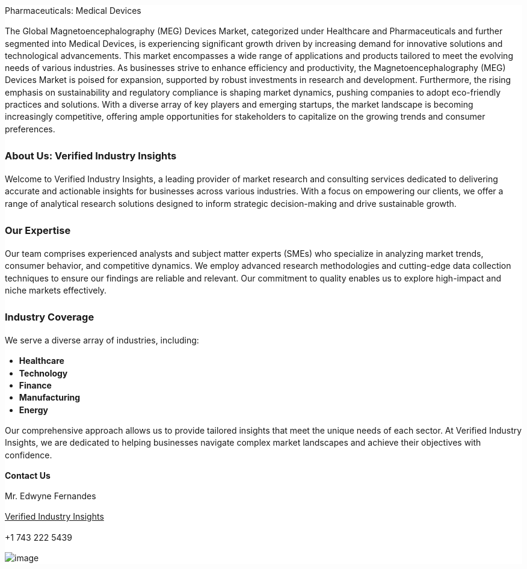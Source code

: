Pharmaceuticals: Medical Devices </h3><p>The Global Magnetoencephalography (MEG) Devices Market, categorized under Healthcare and Pharmaceuticals and further segmented into Medical Devices, is experiencing significant growth driven by increasing demand for innovative solutions and technological advancements. This market encompasses a wide range of applications and products tailored to meet the evolving needs of various industries. As businesses strive to enhance efficiency and productivity, the Magnetoencephalography (MEG) Devices Market is poised for expansion, supported by robust investments in research and development. Furthermore, the rising emphasis on sustainability and regulatory compliance is shaping market dynamics, pushing companies to adopt eco-friendly practices and solutions. With a diverse array of key players and emerging startups, the market landscape is becoming increasingly competitive, offering ample opportunities for stakeholders to capitalize on the growing trends and consumer preferences.</p><h3>About Us: Verified Industry Insights</h3><p>Welcome to Verified Industry Insights, a leading provider of market research and consulting services dedicated to delivering accurate and actionable insights for businesses across various industries. With a focus on empowering our clients, we offer a range of analytical research solutions designed to inform strategic decision-making and drive sustainable growth.</p><h3>Our Expertise</h3><p>Our team comprises experienced analysts and subject matter experts (SMEs) who specialize in analyzing market trends, consumer behavior, and competitive dynamics. We employ advanced research methodologies and cutting-edge data collection techniques to ensure our findings are reliable and relevant. Our commitment to quality enables us to explore high-impact and niche markets effectively.</p><h3>Industry Coverage</h3><p>We serve a diverse array of industries, including:</p><ul><li><strong>Healthcare</strong></li><li><strong>Technology</strong></li><li><strong>Finance</strong></li><li><strong>Manufacturing</strong></li><li><strong>Energy</strong></li></ul><p>Our comprehensive approach allows us to provide tailored insights that meet the unique needs of each sector. At Verified Industry Insights, we are dedicated to helping businesses navigate complex market landscapes and achieve their objectives with confidence.</p><p><strong>Contact Us</strong></p><p>Mr. Edwyne Fernandes</p><p><a href="https://www.verifiedindustryinsights.com/">Verified Industry Insights</a></p><p>+1 743 222 5439</p>
![image](https://github.com/user-attachments/assets/37723d16-3e7a-4329-a93a-86106f53c162)
